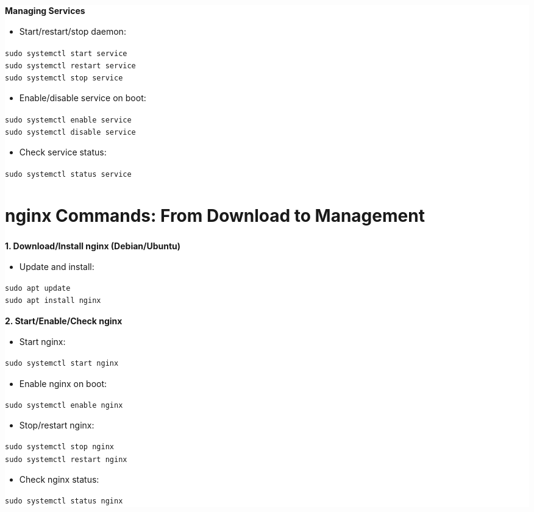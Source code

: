 **Managing Services**

- Start/restart/stop daemon:

```
sudo systemctl start service
sudo systemctl restart service
sudo systemctl stop service
```

- Enable/disable service on boot:

```
sudo systemctl enable service
sudo systemctl disable service
```

- Check service status:

```
sudo systemctl status service
```


# nginx Commands: From Download to Management

**1. Download/Install nginx (Debian/Ubuntu)**

- Update and install:

```
sudo apt update
sudo apt install nginx
```


**2. Start/Enable/Check nginx**

- Start nginx:

```
sudo systemctl start nginx
```

- Enable nginx on boot:

```
sudo systemctl enable nginx
```

- Stop/restart nginx:

```
sudo systemctl stop nginx
sudo systemctl restart nginx
```

- Check nginx status:

```
sudo systemctl status nginx
```
